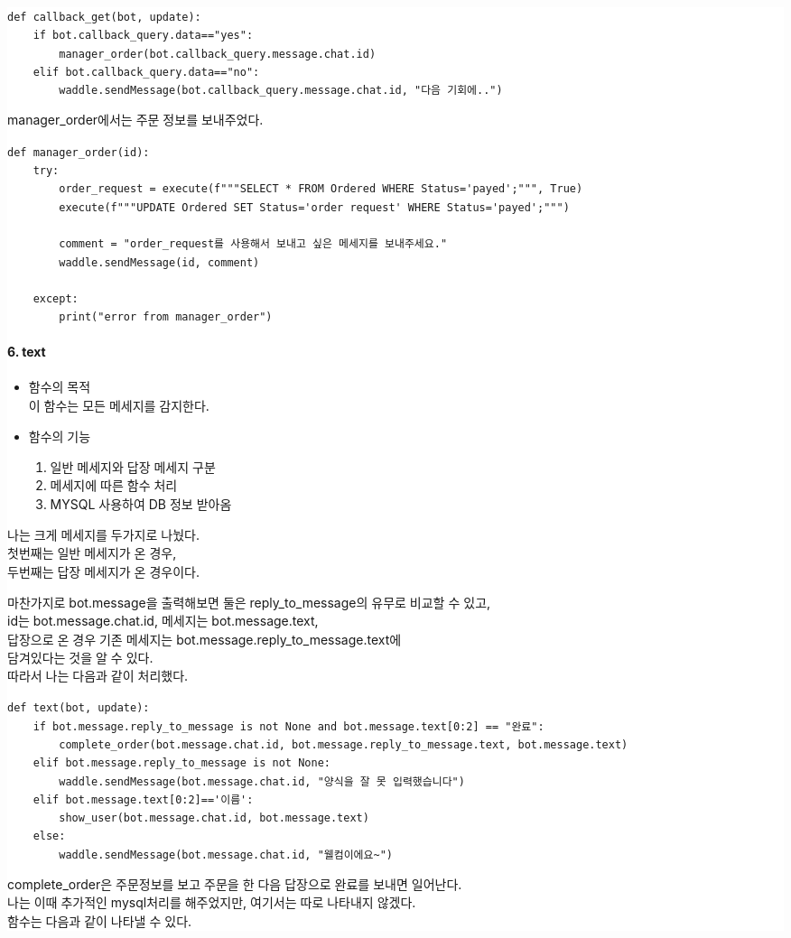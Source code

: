 ```
def callback_get(bot, update):
    if bot.callback_query.data=="yes":
        manager_order(bot.callback_query.message.chat.id)
    elif bot.callback_query.data=="no": 
        waddle.sendMessage(bot.callback_query.message.chat.id, "다음 기회에..")
```
manager_order에서는 주문 정보를 보내주었다.

```
def manager_order(id):
    try:
        order_request = execute(f"""SELECT * FROM Ordered WHERE Status='payed';""", True)
        execute(f"""UPDATE Ordered SET Status='order request' WHERE Status='payed';""")

        comment = "order_request를 사용해서 보내고 싶은 메세지를 보내주세요."
        waddle.sendMessage(id, comment)

    except:
        print("error from manager_order")
```

#### 6. text

- 함수의 목적  
    이 함수는 모든 메세지를 감지한다.

- 함수의 기능  
    1. 일반 메세지와 답장 메세지 구분
    2. 메세지에 따른 함수 처리
    3. MYSQL 사용하여 DB 정보 받아옴

나는 크게 메세지를 두가지로 나눴다.   
첫번째는 일반 메세지가 온 경우,  
두번째는 답장 메세지가 온 경우이다.  

마찬가지로 bot.message을 출력해보면 둘은 reply_to_message의 유무로 비교할 수 있고,  
id는 bot.message.chat.id, 메세지는 bot.message.text,  
답장으로 온 경우 기존 메세지는 bot.message.reply_to_message.text에  
담겨있다는 것을 알 수 있다.  
따라서 나는 다음과 같이 처리했다.  

```
def text(bot, update):
    if bot.message.reply_to_message is not None and bot.message.text[0:2] == "완료":
        complete_order(bot.message.chat.id, bot.message.reply_to_message.text, bot.message.text)
    elif bot.message.reply_to_message is not None:
        waddle.sendMessage(bot.message.chat.id, "양식을 잘 못 입력했습니다")
    elif bot.message.text[0:2]=='이름':
        show_user(bot.message.chat.id, bot.message.text)
    else:
        waddle.sendMessage(bot.message.chat.id, "웰컴이에요~")
```
complete_order은 주문정보를 보고 주문을 한 다음 답장으로 완료를 보내면 일어난다.  
나는 이때 추가적인 mysql처리를 해주었지만, 여기서는 따로 나타내지 않겠다.  
함수는 다음과 같이 나타낼 수 있다.  
